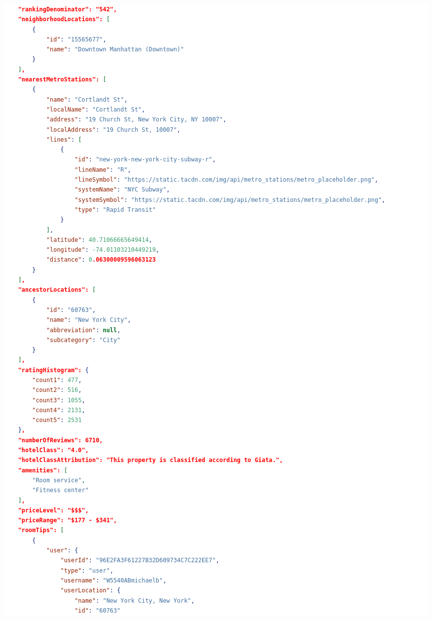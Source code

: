 ```json
	"rankingDenominator": "542",
	"neighborhoodLocations": [
		{
			"id": "15565677",
			"name": "Downtown Manhattan (Downtown)"
		}
	],
	"nearestMetroStations": [
		{
			"name": "Cortlandt St",
			"localName": "Cortlandt St",
			"address": "19 Church St, New York City, NY 10007",
			"localAddress": "19 Church St, 10007",
			"lines": [
				{
					"id": "new-york-new-york-city-subway-r",
					"lineName": "R",
					"lineSymbol": "https://static.tacdn.com/img/api/metro_stations/metro_placeholder.png",
					"systemName": "NYC Subway",
					"systemSymbol": "https://static.tacdn.com/img/api/metro_stations/metro_placeholder.png",
					"type": "Rapid Transit"
				}
			],
			"latitude": 40.71066665649414,
			"longitude": -74.01103210449219,
			"distance": 0.06300009596063123
		}
	],
	"ancestorLocations": [
		{
			"id": "60763",
			"name": "New York City",
			"abbreviation": null,
			"subcategory": "City"
		}
	],
	"ratingHistogram": {
		"count1": 477,
		"count2": 516,
		"count3": 1055,
		"count4": 2131,
		"count5": 2531
	},
	"numberOfReviews": 6710,
	"hotelClass": "4.0",
	"hotelClassAttribution": "This property is classified according to Giata.",
	"amenities": [
		"Room service",
		"Fitness center"
	],
	"priceLevel": "$$$",
	"priceRange": "$177 - $341",
	"roomTips": [
		{
			"user": {
				"userId": "96E2FA3F61227B32D609734C7C222EE7",
				"type": "user",
				"username": "W5540ABmichaelb",
				"userLocation": {
					"name": "New York City, New York",
					"id": "60763"
```
